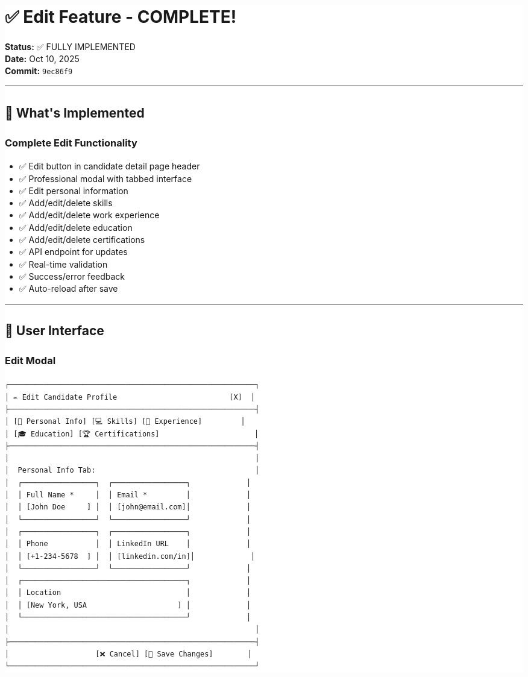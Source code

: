 # ✅ Edit Feature - COMPLETE!

**Status:** ✅ FULLY IMPLEMENTED  
**Date:** Oct 10, 2025  
**Commit:** `9ec86f9`

---

## 🎉 What's Implemented

### **Complete Edit Functionality**
- ✅ Edit button in candidate detail page header
- ✅ Professional modal with tabbed interface
- ✅ Edit personal information
- ✅ Add/edit/delete skills
- ✅ Add/edit/delete work experience
- ✅ Add/edit/delete education
- ✅ Add/edit/delete certifications
- ✅ API endpoint for updates
- ✅ Real-time validation
- ✅ Success/error feedback
- ✅ Auto-reload after save

---

## 🎨 User Interface

### **Edit Modal**
```
┌─────────────────────────────────────────────────────────┐
│ ✏️ Edit Candidate Profile                          [X]  │
├─────────────────────────────────────────────────────────┤
│ [👤 Personal Info] [💻 Skills] [💼 Experience]         │
│ [🎓 Education] [🏆 Certifications]                      │
├─────────────────────────────────────────────────────────┤
│                                                         │
│  Personal Info Tab:                                     │
│  ┌─────────────────┐  ┌─────────────────┐             │
│  │ Full Name *     │  │ Email *         │             │
│  │ [John Doe     ] │  │ [john@email.com]│             │
│  └─────────────────┘  └─────────────────┘             │
│  ┌─────────────────┐  ┌─────────────────┐             │
│  │ Phone           │  │ LinkedIn URL    │             │
│  │ [+1-234-5678  ] │  │ [linkedin.com/in]│             │
│  └─────────────────┘  └─────────────────┘             │
│  ┌──────────────────────────────────────┐             │
│  │ Location                             │             │
│  │ [New York, USA                     ] │             │
│  └──────────────────────────────────────┘             │
│                                                         │
├─────────────────────────────────────────────────────────┤
│                    [❌ Cancel] [💾 Save Changes]        │
└─────────────────────────────────────────────────────────┘
```
